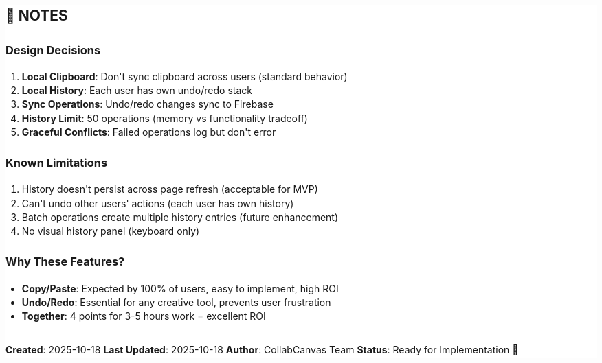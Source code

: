 
## 📝 NOTES

### Design Decisions
1. **Local Clipboard**: Don't sync clipboard across users (standard behavior)
2. **Local History**: Each user has own undo/redo stack
3. **Sync Operations**: Undo/redo changes sync to Firebase
4. **History Limit**: 50 operations (memory vs functionality tradeoff)
5. **Graceful Conflicts**: Failed operations log but don't error

### Known Limitations
1. History doesn't persist across page refresh (acceptable for MVP)
2. Can't undo other users' actions (each user has own history)
3. Batch operations create multiple history entries (future enhancement)
4. No visual history panel (keyboard only)

### Why These Features?
- **Copy/Paste**: Expected by 100% of users, easy to implement, high ROI
- **Undo/Redo**: Essential for any creative tool, prevents user frustration
- **Together**: 4 points for 3-5 hours work = excellent ROI

---

**Created**: 2025-10-18
**Last Updated**: 2025-10-18
**Author**: CollabCanvas Team
**Status**: Ready for Implementation 🚀

